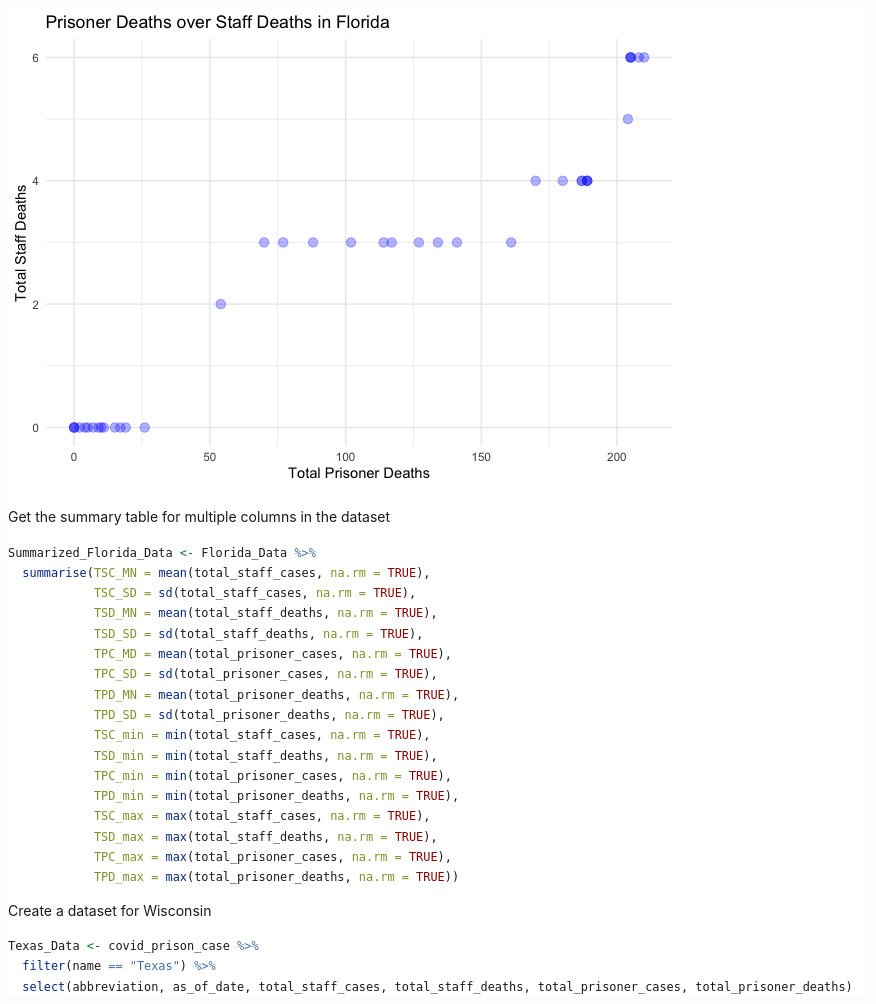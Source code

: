 ![](final_project_files/figure-gfm/unnamed-chunk-9-1.png)

Get the summary table for multiple columns in the dataset

``` r
Summarized_Florida_Data <- Florida_Data %>% 
  summarise(TSC_MN = mean(total_staff_cases, na.rm = TRUE),
            TSC_SD = sd(total_staff_cases, na.rm = TRUE),
            TSD_MN = mean(total_staff_deaths, na.rm = TRUE),
            TSD_SD = sd(total_staff_deaths, na.rm = TRUE),
            TPC_MD = mean(total_prisoner_cases, na.rm = TRUE),
            TPC_SD = sd(total_prisoner_cases, na.rm = TRUE),
            TPD_MN = mean(total_prisoner_deaths, na.rm = TRUE),
            TPD_SD = sd(total_prisoner_deaths, na.rm = TRUE),
            TSC_min = min(total_staff_cases, na.rm = TRUE),
            TSD_min = min(total_staff_deaths, na.rm = TRUE),
            TPC_min = min(total_prisoner_cases, na.rm = TRUE),
            TPD_min = min(total_prisoner_deaths, na.rm = TRUE),
            TSC_max = max(total_staff_cases, na.rm = TRUE),
            TSD_max = max(total_staff_deaths, na.rm = TRUE),
            TPC_max = max(total_prisoner_cases, na.rm = TRUE),
            TPD_max = max(total_prisoner_deaths, na.rm = TRUE))
```

Create a dataset for Wisconsin

``` r
Texas_Data <- covid_prison_case %>% 
  filter(name == "Texas") %>% 
  select(abbreviation, as_of_date, total_staff_cases, total_staff_deaths, total_prisoner_cases, total_prisoner_deaths)
```
